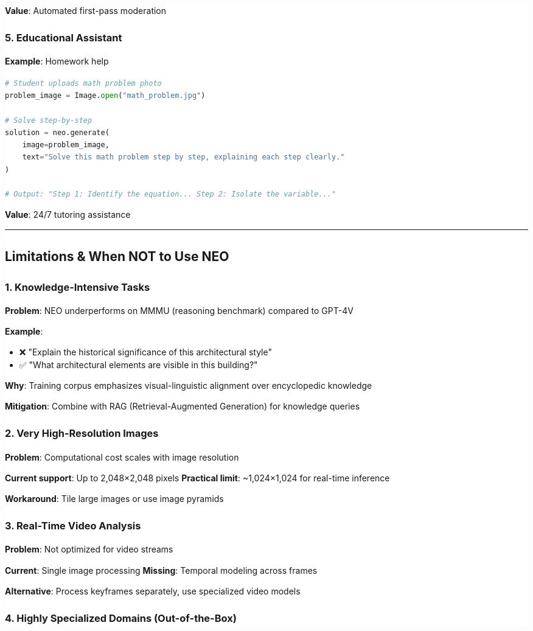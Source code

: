 **Value**: Automated first-pass moderation

### 5. Educational Assistant

**Example**: Homework help

```python
# Student uploads math problem photo
problem_image = Image.open("math_problem.jpg")

# Solve step-by-step
solution = neo.generate(
    image=problem_image,
    text="Solve this math problem step by step, explaining each step clearly."
)

# Output: "Step 1: Identify the equation... Step 2: Isolate the variable..."
```

**Value**: 24/7 tutoring assistance

---

## Limitations & When NOT to Use NEO

### 1. Knowledge-Intensive Tasks

**Problem**: NEO underperforms on MMMU (reasoning benchmark) compared to GPT-4V

**Example**:
- ❌ "Explain the historical significance of this architectural style"
- ✅ "What architectural elements are visible in this building?"

**Why**: Training corpus emphasizes visual-linguistic alignment over encyclopedic knowledge

**Mitigation**: Combine with RAG (Retrieval-Augmented Generation) for knowledge queries

### 2. Very High-Resolution Images

**Problem**: Computational cost scales with image resolution

**Current support**: Up to 2,048×2,048 pixels
**Practical limit**: ~1,024×1,024 for real-time inference

**Workaround**: Tile large images or use image pyramids

### 3. Real-Time Video Analysis

**Problem**: Not optimized for video streams

**Current**: Single image processing
**Missing**: Temporal modeling across frames

**Alternative**: Process keyframes separately, use specialized video models

### 4. Highly Specialized Domains (Out-of-the-Box)
